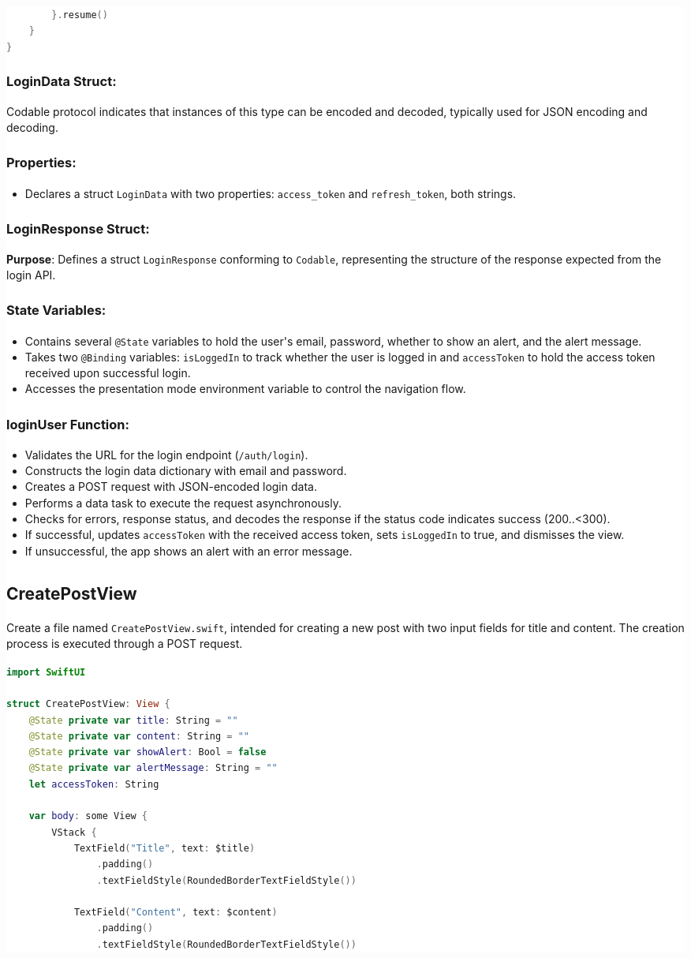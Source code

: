 ```swift
        }.resume()
    }
}
```

### LoginData Struct:

Codable protocol indicates that instances of this type can be encoded and decoded, typically used for JSON encoding and decoding.

### Properties:

- Declares a struct `LoginData` with two properties: `access_token` and `refresh_token`, both strings.

### LoginResponse Struct:

**Purpose**: Defines a struct `LoginResponse` conforming to `Codable`, representing the structure of the response expected from the login API.

### State Variables:

- Contains several `@State` variables to hold the user's email, password, whether to show an alert, and the alert message.
- Takes two `@Binding` variables: `isLoggedIn` to track whether the user is logged in and `accessToken` to hold the access token received upon successful login.
- Accesses the presentation mode environment variable to control the navigation flow.

### loginUser Function:

- Validates the URL for the login endpoint (`/auth/login`).
- Constructs the login data dictionary with email and password.
- Creates a POST request with JSON-encoded login data.
- Performs a data task to execute the request asynchronously.
- Checks for errors, response status, and decodes the response if the status code indicates success (200..<300).
- If successful, updates `accessToken` with the received access token, sets `isLoggedIn` to true, and dismisses the view.
- If unsuccessful, the app shows an alert with an error message.

## CreatePostView

Create a file named `CreatePostView.swift`, intended for creating a new post with two input fields for title and content. The creation process is executed through a POST request.

```swift
import SwiftUI

struct CreatePostView: View {
    @State private var title: String = ""
    @State private var content: String = ""
    @State private var showAlert: Bool = false
    @State private var alertMessage: String = ""
    let accessToken: String

    var body: some View {
        VStack {
            TextField("Title", text: $title)
                .padding()
                .textFieldStyle(RoundedBorderTextFieldStyle())

            TextField("Content", text: $content)
                .padding()
                .textFieldStyle(RoundedBorderTextFieldStyle())
```